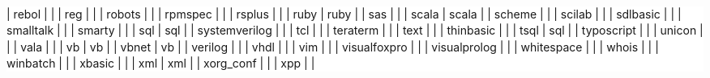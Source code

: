 | rebol         |                   |
| reg           |                   |
| robots        |                   |
| rpmspec       |                   |
| rsplus        |                   |
| ruby          | ruby              |
| sas           |                   |
| scala         | scala             |
| scheme        |                   |
| scilab        |                   |
| sdlbasic      |                   |
| smalltalk     |                   |
| smarty        |                   |
| sql           | sql               |
| systemverilog |                   |
| tcl           |                   |
| teraterm      |                   |
| text          |                   |
| thinbasic     |                   |
| tsql          | sql               |
| typoscript    |                   |
| unicon        |                   |
| vala          |                   |
| vb            | vb                |
| vbnet         | vb                |
| verilog       |                   |
| vhdl          |                   |
| vim           |                   |
| visualfoxpro  |                   |
| visualprolog  |                   |
| whitespace    |                   |
| whois         |                   |
| winbatch      |                   |
| xbasic        |                   |
| xml           | xml               |
| xorg_conf     |                   |
| xpp           |                   |